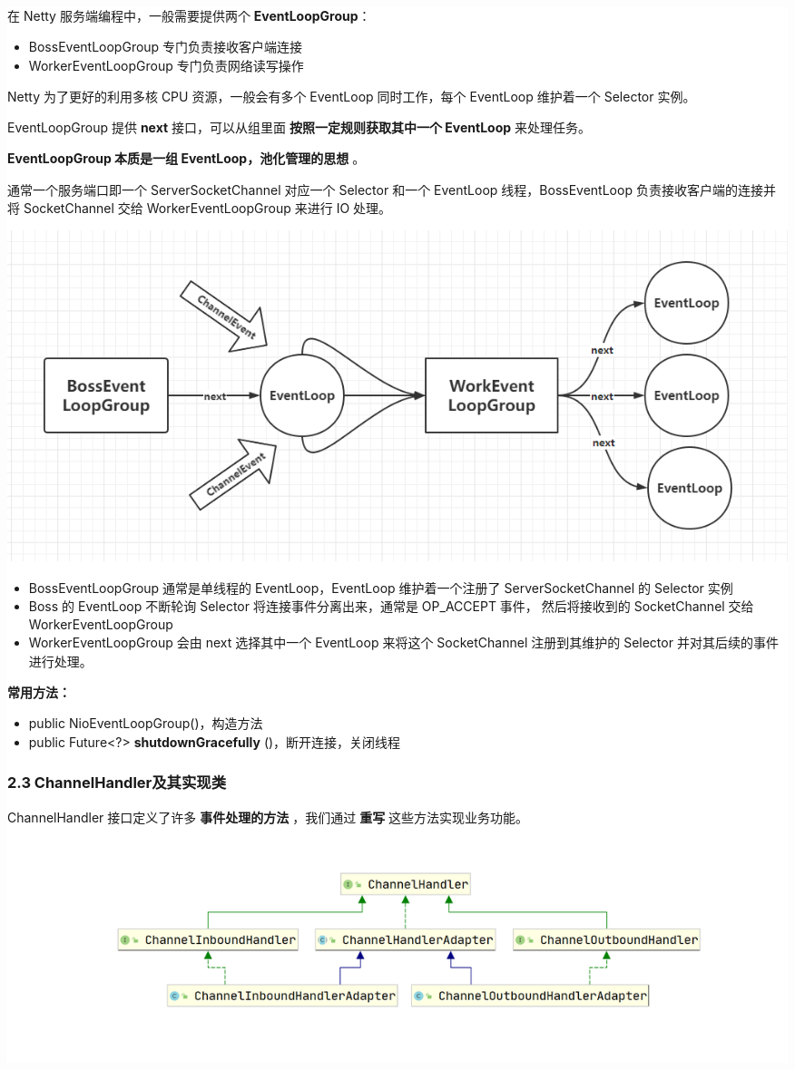 在 Netty 服务端编程中，一般需要提供两个 **EventLoopGroup**：

- BossEventLoopGroup 专门负责接收客户端连接
- WorkerEventLoopGroup 专门负责网络读写操作

Netty 为了更好的利用多核 CPU 资源，一般会有多个 EventLoop 同时工作，每个 EventLoop 维护着一个 Selector 实例。

EventLoopGroup 提供 **next** 接口，可以从组里面 **按照一定规则获取其中一个 EventLoop** 来处理任务。

**EventLoopGroup 本质是一组 EventLoop，池化管理的思想** 。

通常一个服务端口即一个 ServerSocketChannel 对应一个 Selector 和一个 EventLoop 线程，BossEventLoop 负责接收客户端的连接并将  SocketChannel 交给 WorkerEventLoopGroup 来进行 IO 处理。

![image-20230608093445415](./【网络编程】Netty.assets/image-20230608093445415.png)

- BossEventLoopGroup 通常是单线程的 EventLoop，EventLoop 维护着一个注册了 ServerSocketChannel 的 Selector 实例
- Boss 的 EventLoop 不断轮询 Selector 将连接事件分离出来，通常是 OP_ACCEPT 事件， 然后将接收到的 SocketChannel 交给 WorkerEventLoopGroup
- WorkerEventLoopGroup 会由 next 选择其中一个 EventLoop 来将这个 SocketChannel 注册到其维护的 Selector 并对其后续的事件进行处理。

**常用方法：**

- public NioEventLoopGroup()，构造方法
- public Future<?> **shutdownGracefully** ()，断开连接，关闭线程

### 2.3 ChannelHandler及其实现类

ChannelHandler 接口定义了许多 **事件处理的方法** ，我们通过 **重写** 这些方法实现业务功能。

![image-20230608093631202](./【网络编程】Netty.assets/image-20230608093631202.png)
